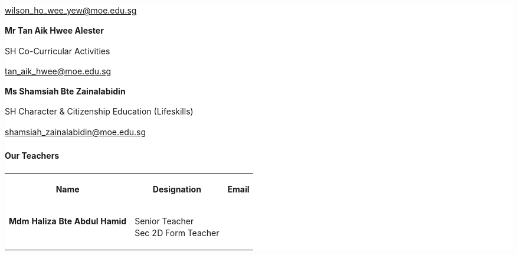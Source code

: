 <p><a href="mailto:wilson_ho_wee_yew@moe.edu.sg" rel="noopener noreferrer nofollow" target="_blank">wilson_ho_wee_yew@moe.edu.sg</a>
</p>
</td>
</tr>
<tr>
<td rowspan="1" colspan="1">
<p><strong>Mr Tan Aik Hwee Alester</strong>
</p>
</td>
<td rowspan="1" colspan="1">
<p>SH Co-Curricular Activities</p>
</td>
<td rowspan="1" colspan="1">
<p><a href="mailto:tan_aik_hwee@moe.edu.sg" rel="noopener noreferrer nofollow" target="_blank">tan_aik_hwee@moe.edu.sg</a>
</p>
</td>
</tr>
<tr>
<td rowspan="1" colspan="1">
<p><strong>Ms Shamsiah Bte Zainalabidin</strong>
</p>
</td>
<td rowspan="1" colspan="1">
<p>SH Character &amp; Citizenship Education (Lifeskills)</p>
</td>
<td rowspan="1" colspan="1">
<p><a href="mailto:shamsiah_zainalabidin@moe.edu.sg" rel="noopener noreferrer nofollow" target="_blank">shamsiah_zainalabidin@moe.edu.sg</a>
</p>
</td>
</tr>
</tbody>
</table>
<h4>Our Teachers</h4>
<table style="minWidth: 75px">
<colgroup>
<col>
<col>
<col>
</colgroup>
<tbody>
<tr>
<th rowspan="1" colspan="1">
<p>Name</p>
</th>
<th rowspan="1" colspan="1">
<p>Designation</p>
</th>
<th rowspan="1" colspan="1">
<p>Email</p>
</th>
</tr>
<tr>
<td rowspan="1" colspan="1">
<p><strong>Mdm Haliza Bte Abdul Hamid</strong>
</p>
</td>
<td rowspan="1" colspan="1">
<p>Senior Teacher
<br>Sec 2D Form Teacher</p>
</td>
<td rowspan="1" colspan="1">
